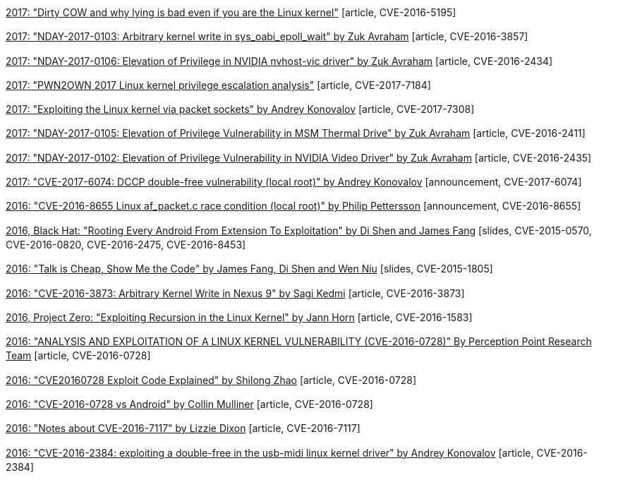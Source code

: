 [2017: "Dirty COW and why lying is bad even if you are the Linux kernel"](https://chao-tic.github.io/blog/2017/05/24/dirty-cow) [article, CVE-2016-5195]

[2017: "NDAY-2017-0103: Arbitrary kernel write in sys_oabi_epoll_wait" by Zuk Avraham](https://blog.zimperium.com/nday-2017-0103-arbitrary-kernel-write-in-sys_oabi_epoll_wait/) [article, CVE-2016-3857]

[2017: "NDAY-2017-0106: Elevation of Privilege in NVIDIA nvhost-vic driver" by Zuk Avraham](https://blog.zimperium.com/nday-2017-0106-elevation-of-privilege-in-nvidia-nvhost-vic-driver/) [article, CVE-2016-2434]

[2017: "PWN2OWN 2017 Linux kernel privilege escalation analysis"](https://zhuanlan.zhihu.com/p/26674557) [article, CVE-2017-7184]

[2017: "Exploiting the Linux kernel via packet sockets" by Andrey Konovalov](https://googleprojectzero.blogspot.com/2017/05/exploiting-linux-kernel-via-packet.html) [article, CVE-2017-7308]

[2017: "NDAY-2017-0105: Elevation of Privilege Vulnerability in MSM Thermal Drive" by Zuk Avraham](https://blog.zimperium.com/nday-2017-0105-elevation-of-privilege-vulnerability-in-msm-thermal-driver/) [article, CVE-2016-2411]

[2017: "NDAY-2017-0102: Elevation of Privilege Vulnerability in NVIDIA Video Driver" by Zuk Avraham](https://blog.zimperium.com/nday-2017-0102-elevation-of-privilege-vulnerability-in-nvidia-video-driver/) [article, CVE-2016-2435]

[2017: "CVE-2017-6074: DCCP double-free vulnerability (local root)" by Andrey Konovalov](http://seclists.org/oss-sec/2017/q1/471) [announcement, CVE-2017-6074]

[2016: "CVE-2016-8655 Linux af_packet.c race condition (local root)" by Philip Pettersson](http://seclists.org/oss-sec/2016/q4/607) [announcement, CVE-2016-8655]

[2016, Black Hat: "Rooting Every Android From Extension To Exploitation" by Di Shen and James Fang](https://speakerdeck.com/retme7/rooting-every-android-from-extension-to-exploitation) [slides, CVE-2015-0570, CVE-2016-0820, CVE-2016-2475, CVE-2016-8453]

[2016: "Talk is Cheap, Show Me the Code" by James Fang, Di Shen and Wen Niu](https://speakerdeck.com/retme7/talk-is-cheap-show-me-the-code) [slides, CVE-2015-1805]

[2016: "CVE-2016-3873: Arbitrary Kernel Write in Nexus 9" by Sagi Kedmi](https://sagi.io/2016/09/cve-2016-3873-arbitrary-kernel-write-in-nexus-9/) [article, CVE-2016-3873]

[2016, Project Zero: "Exploiting Recursion in the Linux Kernel" by Jann Horn](https://googleprojectzero.blogspot.de/2016/06/exploiting-recursion-in-linux-kernel_20.html) [article, CVE-2016-1583]

[2016: "ANALYSIS AND EXPLOITATION OF A LINUX KERNEL VULNERABILITY (CVE-2016-0728)" By Perception Point Research Team](http://perception-point.io/2016/01/14/analysis-and-exploitation-of-a-linux-kernel-vulnerability-cve-2016-0728/) [article, CVE-2016-0728]

[2016: "CVE20160728 Exploit Code Explained" by Shilong Zhao](http://dreamhack.it/linux/2016/01/25/cve-2016-0728-exploit-code-explained.html) [article, CVE-2016-0728]

[2016: "CVE-2016-0728 vs Android" by Collin Mulliner](https://www.mulliner.org/blog/blosxom.cgi/security/CVE-2016-0728_vs_android.writeback?advanced_search=1) [article, CVE-2016-0728]

[2016: "Notes about CVE-2016-7117" by Lizzie Dixon](https://blog.lizzie.io/notes-about-cve-2016-7117.html) [article, CVE-2016-7117]

[2016: "CVE-2016-2384: exploiting a double-free in the usb-midi linux kernel driver" by Andrey Konovalov](https://xairy.github.io/blog/2016/cve-2016-2384) [article, CVE-2016-2384]

